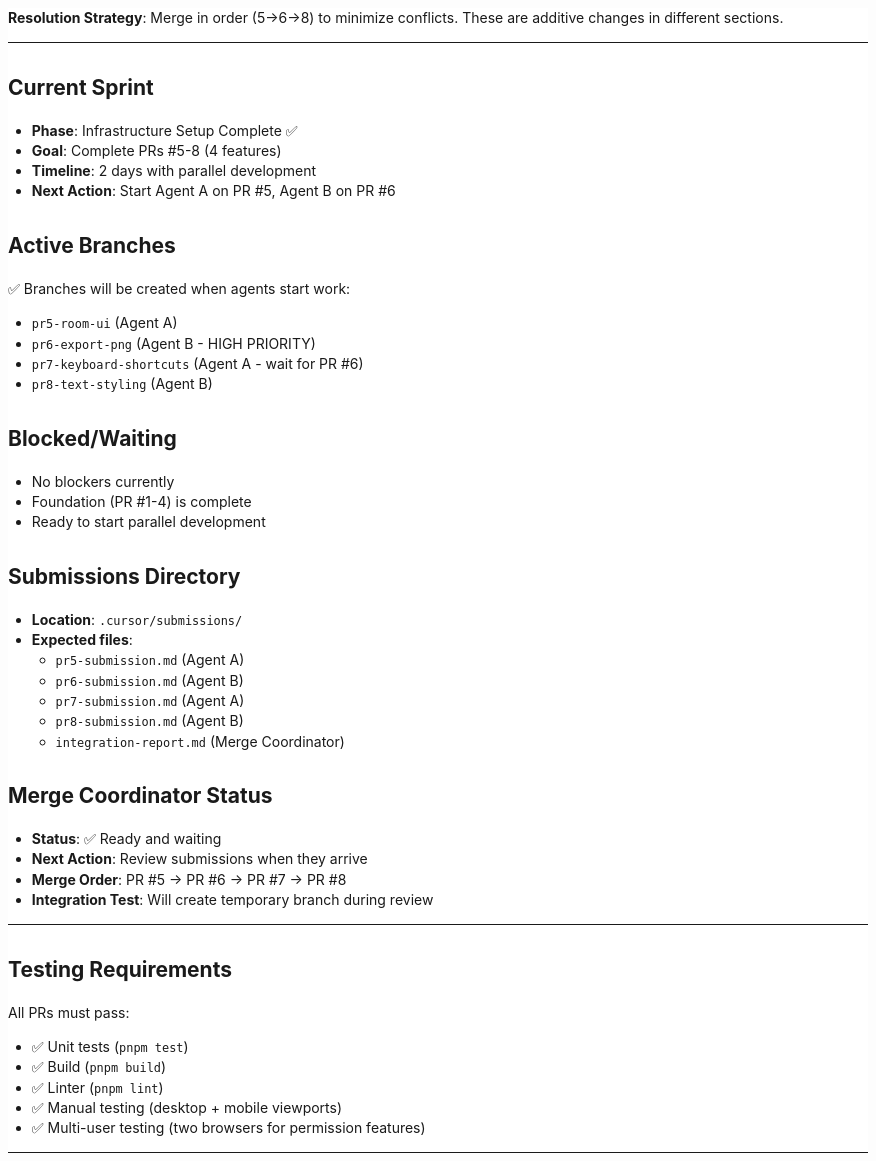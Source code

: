 **Resolution Strategy**: Merge in order (5→6→8) to minimize conflicts. These are additive changes in different sections.

---

## Current Sprint

- **Phase**: Infrastructure Setup Complete ✅
- **Goal**: Complete PRs #5-8 (4 features)
- **Timeline**: 2 days with parallel development
- **Next Action**: Start Agent A on PR #5, Agent B on PR #6

## Active Branches

✅ Branches will be created when agents start work:
- `pr5-room-ui` (Agent A)
- `pr6-export-png` (Agent B - HIGH PRIORITY)
- `pr7-keyboard-shortcuts` (Agent A - wait for PR #6)
- `pr8-text-styling` (Agent B)

## Blocked/Waiting

- No blockers currently
- Foundation (PR #1-4) is complete
- Ready to start parallel development

## Submissions Directory

- **Location**: `.cursor/submissions/`
- **Expected files**:
  - `pr5-submission.md` (Agent A)
  - `pr6-submission.md` (Agent B)
  - `pr7-submission.md` (Agent A)
  - `pr8-submission.md` (Agent B)
  - `integration-report.md` (Merge Coordinator)

## Merge Coordinator Status

- **Status**: ✅ Ready and waiting
- **Next Action**: Review submissions when they arrive
- **Merge Order**: PR #5 → PR #6 → PR #7 → PR #8
- **Integration Test**: Will create temporary branch during review

---

## Testing Requirements

All PRs must pass:
- ✅ Unit tests (`pnpm test`)
- ✅ Build (`pnpm build`)
- ✅ Linter (`pnpm lint`)
- ✅ Manual testing (desktop + mobile viewports)
- ✅ Multi-user testing (two browsers for permission features)

---